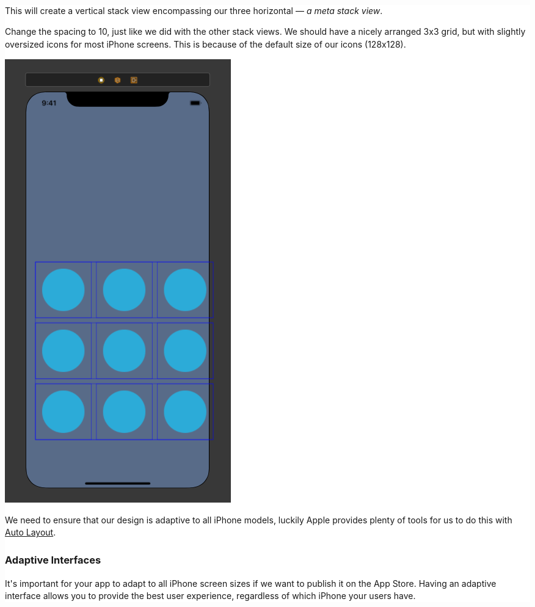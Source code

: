 This will create a vertical stack view encompassing our three horizontal — _a meta stack view_.

Change the spacing to 10, just like we did with the other stack views. We should have a nicely arranged 3x3 grid, but with slightly oversized icons for most iPhone screens. This is because of the default size of our icons (128x128).

![button-grid-8](img/button-grid-8.png)

We need to ensure that our design is adaptive to all iPhone models, luckily Apple provides plenty of tools for us to do this with [Auto Layout](https://developer.apple.com/library/archive/documentation/UserExperience/Conceptual/AutolayoutPG/index.html).

### Adaptive Interfaces

It's important for your app to adapt to all iPhone screen sizes if we want to publish it on the App Store. Having an adaptive interface allows you to provide the best user experience, regardless of which iPhone your users have.
